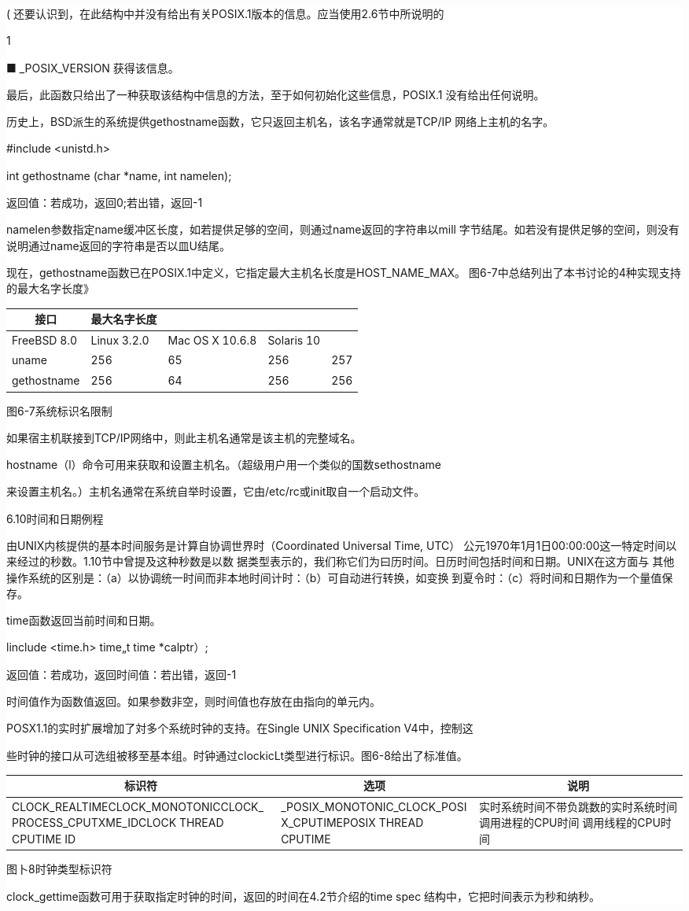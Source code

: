 ( 还要认识到，在此结构中并没有给出有关POSIX.1版本的信息。应当使用2.6节中所说明的

1

■ _POSIX_VERSION 获得该信息。

最后，此函数只给出了一种获取该结构中信息的方法，至于如何初始化这些信息，POSIX.1 没有给出任何说明。

历史上，BSD派生的系统提供gethostname函数，它只返回主机名，该名字通常就是TCP/IP 网络上主机的名字。

\#include <unistd.h>

int gethostname (char *name, int namelen);

返回值：若成功，返回0;若出错，返回-1

namelen参数指定name缓冲区长度，如若提供足够的空间，则通过name返回的字符串以mill 字节结尾。如若没有提供足够的空间，则没有说明通过name返回的字符串是否以皿U结尾。

现在，gethostname函数已在POSIX.1中定义，它指定最大主机名长度是HOST_NAME_MAX。 图6-7中总结列出了本书讨论的4种实现支持的最大名字长度》

| 接口        | 最大名字长度 |                 |            |      |
| ----------- | ------------ | --------------- | ---------- | ---- |
| FreeBSD 8.0 | Linux 3.2.0  | Mac OS X 10.6.8 | Solaris 10 |      |
| uname       | 256          | 65              | 256        | 257  |
| gethostname | 256          | 64              | 256        | 256  |

图6-7系统标识名限制

如果宿主机联接到TCP/IP网络中，则此主机名通常是该主机的完整域名。

hostname（l）命令可用来获取和设置主机名。（超级用户用一个类似的国数sethostname

来设置主机名。）主机名通常在系统自举时设置，它由/etc/rc或init取自一个启动文件。

6.10时间和日期例程

由UNIX内核提供的基本时间服务是计算自协调世界时（Coordinated Universal Time, UTC） 公元1970年1月1日00:00:00这一特定时间以来经过的秒数。1.10节中曾提及这种秒数是以数 据类型表示的，我们称它们为曰历时间。日历时间包括时间和日期。UNIX在这方面与 其他操作系统的区别是：（a）以协调统一时间而非本地时间计时：（b）可自动进行转换，如变换 到夏令时：（c）将时间和日期作为一个量值保存。

time函数返回当前时间和日期。

linclude <time.h> time„t time    *calptr）;

返回值：若成功，返回时间值：若出错，返回-1

时间值作为函数值返回。如果参数非空，则时间值也存放在由指向的单元内。

POSX1.1的实时扩展增加了対多个系统时钟的支持。在Single UNIX Specification V4中，控制这

些时钟的接口从可选组被移至基本组。时钟通过clockicLt类型进行标识。图6-8给出了标准值。

| 标识符                                                       | 选项                                                     | 说明                                                         |
| ------------------------------------------------------------ | -------------------------------------------------------- | ------------------------------------------------------------ |
| CLOCK_REALTIMECLOCK_MONOTONICCLOCK_PROCESS_CPUTXME_IDCLOCK THREAD CPUTIME ID | _POSIX_MONOTONIC_CLOCK_POSIX_CPUTIMEPOSIX THREAD CPUTIME | 实时系统时间不带负跳数的实时系统时间 调用进程的CPU时间 调用线程的CPU时间 |

图卜8时钟类型标识符

clock_gettime函数可用于获取指定时钟的时间，返回的时间在4.2节介绍的time spec 结构中，它把时间表示为秒和纳秒。
